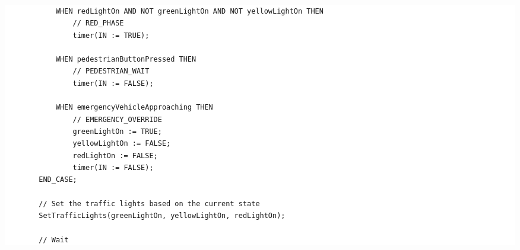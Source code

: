 				WHEN redLightOn AND NOT greenLightOn AND NOT yellowLightOn THEN
					// RED_PHASE
					timer(IN := TRUE);

				WHEN pedestrianButtonPressed THEN
					// PEDESTRIAN_WAIT
					timer(IN := FALSE);

				WHEN emergencyVehicleApproaching THEN
					// EMERGENCY_OVERRIDE
					greenLightOn := TRUE;
					yellowLightOn := FALSE;
					redLightOn := FALSE;
					timer(IN := FALSE);
			END_CASE;

			// Set the traffic lights based on the current state
			SetTrafficLights(greenLightOn, yellowLightOn, redLightOn);

			// Wait
